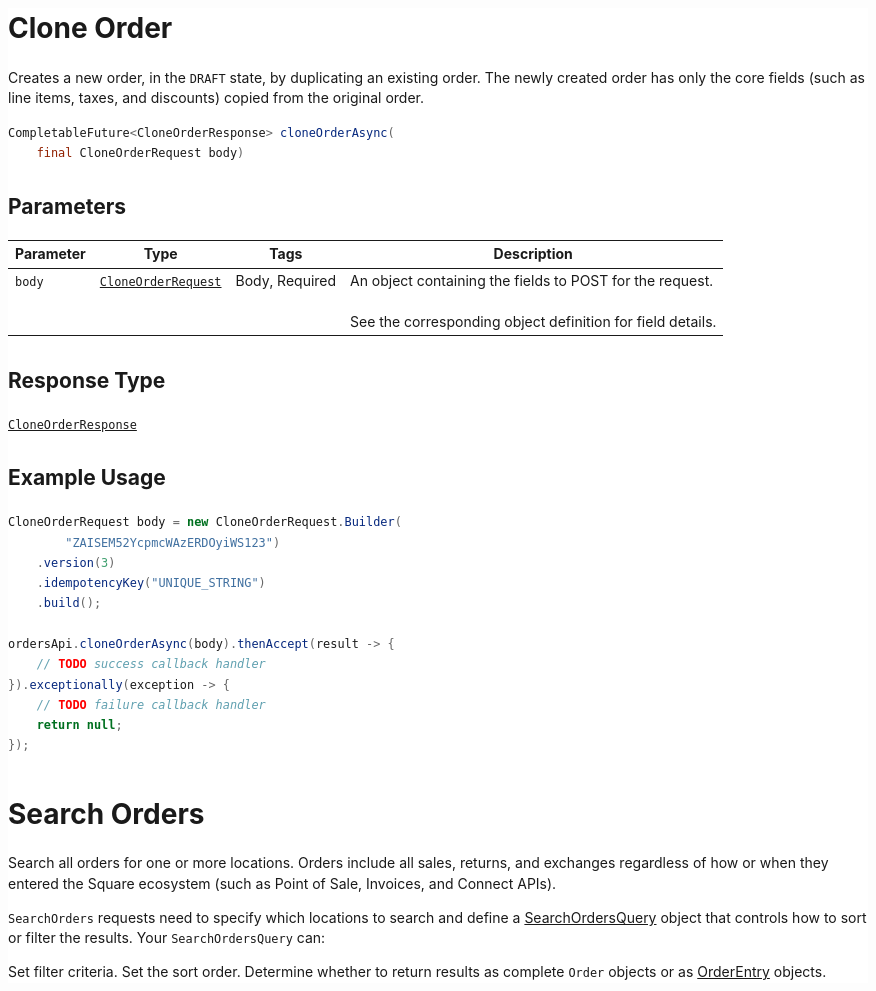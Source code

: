 

# Clone Order

Creates a new order, in the `DRAFT` state, by duplicating an existing order. The newly created order has
only the core fields (such as line items, taxes, and discounts) copied from the original order.

```java
CompletableFuture<CloneOrderResponse> cloneOrderAsync(
    final CloneOrderRequest body)
```

## Parameters

| Parameter | Type | Tags | Description |
|  --- | --- | --- | --- |
| `body` | [`CloneOrderRequest`](../../doc/models/clone-order-request.md) | Body, Required | An object containing the fields to POST for the request.<br><br>See the corresponding object definition for field details. |

## Response Type

[`CloneOrderResponse`](../../doc/models/clone-order-response.md)

## Example Usage

```java
CloneOrderRequest body = new CloneOrderRequest.Builder(
        "ZAISEM52YcpmcWAzERDOyiWS123")
    .version(3)
    .idempotencyKey("UNIQUE_STRING")
    .build();

ordersApi.cloneOrderAsync(body).thenAccept(result -> {
    // TODO success callback handler
}).exceptionally(exception -> {
    // TODO failure callback handler
    return null;
});
```


# Search Orders

Search all orders for one or more locations. Orders include all sales,
returns, and exchanges regardless of how or when they entered the Square
ecosystem (such as Point of Sale, Invoices, and Connect APIs).

`SearchOrders` requests need to specify which locations to search and define a
[SearchOrdersQuery](../../doc/models/search-orders-query.md) object that controls
how to sort or filter the results. Your `SearchOrdersQuery` can:

Set filter criteria.
Set the sort order.
Determine whether to return results as complete `Order` objects or as
[OrderEntry](../../doc/models/order-entry.md) objects.
